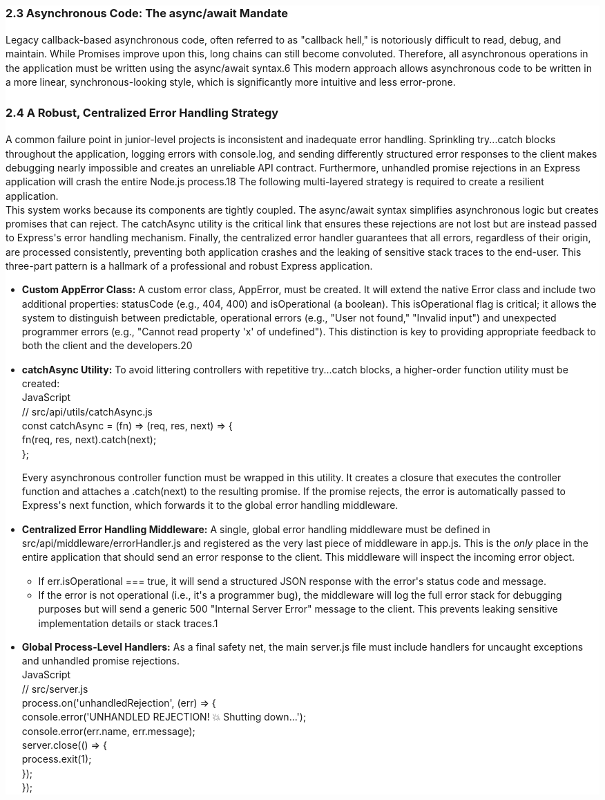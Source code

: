 ### **2.3 Asynchronous Code: The async/await Mandate**

Legacy callback-based asynchronous code, often referred to as "callback hell," is notoriously difficult to read, debug, and maintain. While Promises improve upon this, long chains can still become convoluted. Therefore, all asynchronous operations in the application must be written using the async/await syntax.6 This modern approach allows asynchronous code to be written in a more linear, synchronous-looking style, which is significantly more intuitive and less error-prone.

### **2.4 A Robust, Centralized Error Handling Strategy**

A common failure point in junior-level projects is inconsistent and inadequate error handling. Sprinkling try...catch blocks throughout the application, logging errors with console.log, and sending differently structured error responses to the client makes debugging nearly impossible and creates an unreliable API contract. Furthermore, unhandled promise rejections in an Express application will crash the entire Node.js process.18 The following multi-layered strategy is required to create a resilient application.  
This system works because its components are tightly coupled. The async/await syntax simplifies asynchronous logic but creates promises that can reject. The catchAsync utility is the critical link that ensures these rejections are not lost but are instead passed to Express's error handling mechanism. Finally, the centralized error handler guarantees that all errors, regardless of their origin, are processed consistently, preventing both application crashes and the leaking of sensitive stack traces to the end-user. This three-part pattern is a hallmark of a professional and robust Express application.

* **Custom AppError Class:** A custom error class, AppError, must be created. It will extend the native Error class and include two additional properties: statusCode (e.g., 404, 400\) and isOperational (a boolean). This isOperational flag is critical; it allows the system to distinguish between predictable, operational errors (e.g., "User not found," "Invalid input") and unexpected programmer errors (e.g., "Cannot read property 'x' of undefined"). This distinction is key to providing appropriate feedback to both the client and the developers.20  
* **catchAsync Utility:** To avoid littering controllers with repetitive try...catch blocks, a higher-order function utility must be created:  
  JavaScript  
  // src/api/utils/catchAsync.js  
  const catchAsync \= (fn) \=\> (req, res, next) \=\> {  
    fn(req, res, next).catch(next);  
  };

  Every asynchronous controller function must be wrapped in this utility. It creates a closure that executes the controller function and attaches a .catch(next) to the resulting promise. If the promise rejects, the error is automatically passed to Express's next function, which forwards it to the global error handling middleware.  
* **Centralized Error Handling Middleware:** A single, global error handling middleware must be defined in src/api/middleware/errorHandler.js and registered as the very last piece of middleware in app.js. This is the *only* place in the entire application that should send an error response to the client. This middleware will inspect the incoming error object.  
  * If err.isOperational \=== true, it will send a structured JSON response with the error's status code and message.  
  * If the error is not operational (i.e., it's a programmer bug), the middleware will log the full error stack for debugging purposes but will send a generic 500 "Internal Server Error" message to the client. This prevents leaking sensitive implementation details or stack traces.1  
* **Global Process-Level Handlers:** As a final safety net, the main server.js file must include handlers for uncaught exceptions and unhandled promise rejections.  
  JavaScript  
  // src/server.js  
  process.on('unhandledRejection', (err) \=\> {  
    console.error('UNHANDLED REJECTION\! 💥 Shutting down...');  
    console.error(err.name, err.message);  
    server.close(() \=\> {  
      process.exit(1);  
    });  
  });
